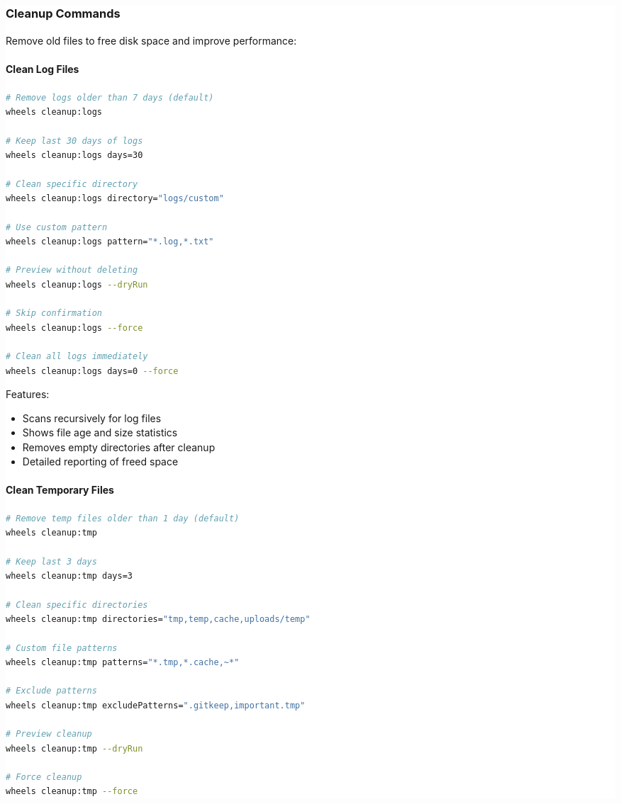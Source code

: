### Cleanup Commands

Remove old files to free disk space and improve performance:

#### Clean Log Files
```bash
# Remove logs older than 7 days (default)
wheels cleanup:logs

# Keep last 30 days of logs
wheels cleanup:logs days=30

# Clean specific directory
wheels cleanup:logs directory="logs/custom"

# Use custom pattern
wheels cleanup:logs pattern="*.log,*.txt"

# Preview without deleting
wheels cleanup:logs --dryRun

# Skip confirmation
wheels cleanup:logs --force

# Clean all logs immediately
wheels cleanup:logs days=0 --force
```

Features:
- Scans recursively for log files
- Shows file age and size statistics
- Removes empty directories after cleanup
- Detailed reporting of freed space

#### Clean Temporary Files
```bash
# Remove temp files older than 1 day (default)
wheels cleanup:tmp

# Keep last 3 days
wheels cleanup:tmp days=3

# Clean specific directories
wheels cleanup:tmp directories="tmp,temp,cache,uploads/temp"

# Custom file patterns
wheels cleanup:tmp patterns="*.tmp,*.cache,~*"

# Exclude patterns
wheels cleanup:tmp excludePatterns=".gitkeep,important.tmp"

# Preview cleanup
wheels cleanup:tmp --dryRun

# Force cleanup
wheels cleanup:tmp --force
```
